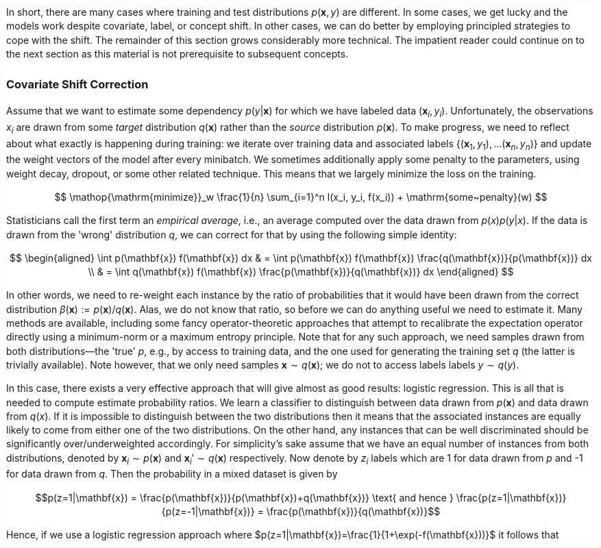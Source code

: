 In short, there are many cases where training and test distributions $p(\mathbf{x}, y)$ are different. In some cases, we get lucky and the models work despite covariate, label, or concept shift. In other cases, we can do better by employing principled strategies to cope with the shift. The remainder of this section grows considerably more technical. The impatient reader could continue on to the next section as this material is not prerequisite to subsequent concepts.

### Covariate Shift Correction

Assume that we want to estimate some dependency $p(y|\mathbf{x})$ for which we have labeled data $(\mathbf{x}_i,y_i)$. Unfortunately, the observations $x_i$ are drawn from some *target* distribution $q(\mathbf{x})$ rather than the *source* distribution $p(\mathbf{x})$. To make progress, we need to reflect about what exactly is happening during training: we iterate over training data and associated labels $\{(\mathbf{x}_1, y_1), \ldots (\mathbf{x}_n, y_n)\}$ and update the weight vectors of the model after every minibatch. We sometimes additionally apply some penalty to the parameters, using weight decay, dropout, or some other related technique. This means that we largely minimize the loss on the training.

$$ \mathop{\mathrm{minimize}}_w \frac{1}{n} \sum_{i=1}^n l(x_i, y_i, f(x_i)) + \mathrm{some~penalty}(w) $$

Statisticians call the first term an *empirical average*, i.e., an average computed over the data drawn from $p(x) p(y|x)$. If the data is drawn from the 'wrong' distribution $q$, we can correct for that by using the following simple identity:

$$ \begin{aligned} \int p(\mathbf{x}) f(\mathbf{x}) dx & = \int p(\mathbf{x}) f(\mathbf{x}) \frac{q(\mathbf{x})}{p(\mathbf{x})} dx \\ & = \int q(\mathbf{x}) f(\mathbf{x}) \frac{p(\mathbf{x})}{q(\mathbf{x})} dx \end{aligned} $$

In other words, we need to re-weight each instance by the ratio of probabilities that it would have been drawn from the correct distribution $\beta(\mathbf{x}) := p(\mathbf{x})/q(\mathbf{x})$. Alas, we do not know that ratio, so before we can do anything useful we need to estimate it. Many methods are available, including some fancy operator-theoretic approaches that attempt to recalibrate the expectation operator directly using a minimum-norm or a maximum entropy principle. Note that for any such approach, we need samples drawn from both distributions—the 'true' $p$, e.g., by access to training data, and the one used for generating the training set $q$ (the latter is trivially available). Note however, that we only need samples $\mathbf{x} \sim q(\mathbf{x})$; we do not to access labels labels $y \sim q(y)$.

In this case, there exists a very effective approach that will give almost as good results: logistic regression. This is all that is needed to compute estimate probability ratios. We learn a classifier to distinguish between data drawn from $p(\mathbf{x})$ and data drawn from $q(x)$. If it is impossible to distinguish between the two distributions then it means that the associated instances are equally likely to come from either one of the two distributions. On the other hand, any instances that can be well discriminated should be significantly over/underweighted accordingly. For simplicity’s sake assume that we have an equal number of instances from both distributions, denoted by $\mathbf{x}_i \sim p(\mathbf{x})$ and $\mathbf{x}_i' \sim q(\mathbf{x})$ respectively. Now denote by $z_i$ labels which are 1 for data drawn from $p$ and -1 for data drawn from $q$. Then the probability in a mixed dataset is given by

$$p(z=1|\mathbf{x}) = \frac{p(\mathbf{x})}{p(\mathbf{x})+q(\mathbf{x})} \text{ and hence } \frac{p(z=1|\mathbf{x})}{p(z=-1|\mathbf{x})} = \frac{p(\mathbf{x})}{q(\mathbf{x})}$$

Hence, if we use a logistic regression approach where $p(z=1|\mathbf{x})=\frac{1}{1+\exp(-f(\mathbf{x}))}$ it follows that
